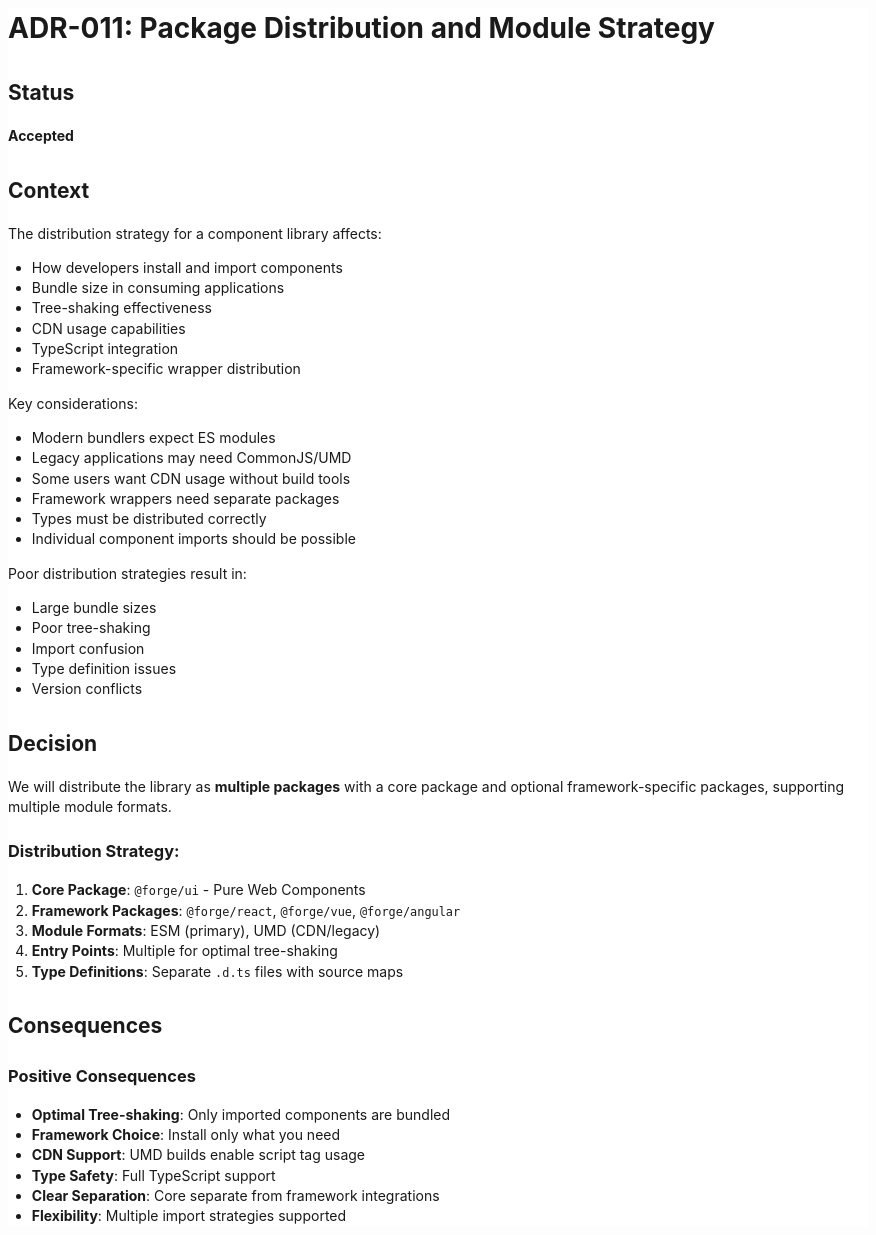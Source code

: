 # ADR-011: Package Distribution and Module Strategy

## Status
**Accepted**

## Context
The distribution strategy for a component library affects:
- How developers install and import components
- Bundle size in consuming applications
- Tree-shaking effectiveness
- CDN usage capabilities
- TypeScript integration
- Framework-specific wrapper distribution

Key considerations:
- Modern bundlers expect ES modules
- Legacy applications may need CommonJS/UMD
- Some users want CDN usage without build tools
- Framework wrappers need separate packages
- Types must be distributed correctly
- Individual component imports should be possible

Poor distribution strategies result in:
- Large bundle sizes
- Poor tree-shaking
- Import confusion
- Type definition issues
- Version conflicts

## Decision
We will distribute the library as **multiple packages** with a core package and optional framework-specific packages, supporting multiple module formats.

### Distribution Strategy:
1. **Core Package**: `@forge/ui` - Pure Web Components
2. **Framework Packages**: `@forge/react`, `@forge/vue`, `@forge/angular`
3. **Module Formats**: ESM (primary), UMD (CDN/legacy)
4. **Entry Points**: Multiple for optimal tree-shaking
5. **Type Definitions**: Separate `.d.ts` files with source maps

## Consequences

### Positive Consequences
- **Optimal Tree-shaking**: Only imported components are bundled
- **Framework Choice**: Install only what you need
- **CDN Support**: UMD builds enable script tag usage
- **Type Safety**: Full TypeScript support
- **Clear Separation**: Core separate from framework integrations
- **Flexibility**: Multiple import strategies supported
